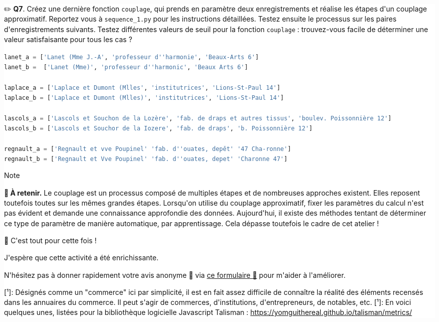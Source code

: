 ✏️  **Q7**.  Créez une dernière fonction `couplage`, qui prends en paramètre deux enregistrements et réalise les étapes d'un couplage approximatif. Reportez vous à `sequence_1.py` pour les instructions détaillées. Testez ensuite le processus sur les paires d'enregistrements suivants. Testez différentes valeurs de seuil pour la fonction `couplage` : trouvez-vous facile de déterminer une valeur satisfaisante pour tous les cas ? 
```python
lanet_a = ['Lanet (Mme J.-A', 'professeur d''harmonie', 'Beaux-Arts 6']
lanet_b =  ['Lanet (Mme)', 'professeur d''harmonic', 'Beaux Arts 6']

laplace_a = ['Laplace et Dumont (Mlles', 'institutrices', 'Lions-St-Paul 14']
laplace_b = ['Laplace et Dumont (Mlles)', 'institutrices', 'Lions-St-Paul 14']

lascols_a = ['Lascols et Souchon de la Lozère', 'fab. de draps et autres tissus', 'boulev. Poissonnière 12']
lascols_b = ['Lascols et Souchor de la Iozere', 'fab. de draps', 'b. Poissonnière 12']

regnault_a = ['Regnault et vve Poupinel' 'fab. d''ouates, depět' '47 Cha-ronne']
regnault_b = ['Regnault et Vve Poupinel' 'fab. d''ouates, depet' 'Charonne 47']
```


> [!NOTE] 
> **📝 À retenir.**
Le couplage est un processus composé de multiples étapes et de nombreuses approches existent. Elles reposent toutefois toutes sur les mêmes grandes étapes. Lorsqu'on utilise du couplage approximatif, fixer les paramètres du calcul n'est pas évident et demande une connaissance approfondie des données. Aujourd'hui, il existe des méthodes tentant de déterminer ce type de paramètre de manière automatique, par apprentissage. Cela dépasse toutefois le cadre de cet atelier !



🏁 C'est tout pour cette fois !

J'espère que cette activité a été enrichissante.

N'hésitez pas à donner rapidement votre avis anonyme 📢 via [ce formulaire 📝](forms.gle/MkwNfwRpG8B1wqb18) pour m'aider à l'améliorer.



[¹]: Désignés comme un "commerce" ici par simplicité, il est en fait assez difficile de connaître la réalité des éléments recensés dans les annuaires du commerce. Il peut s'agir de commerces, d'institutions, d'entrepreneurs, de notables, etc.
[¹]: En voici quelques unes, listées pour la bibliothèque logicielle Javascript Talisman : https://yomguithereal.github.io/talisman/metrics/